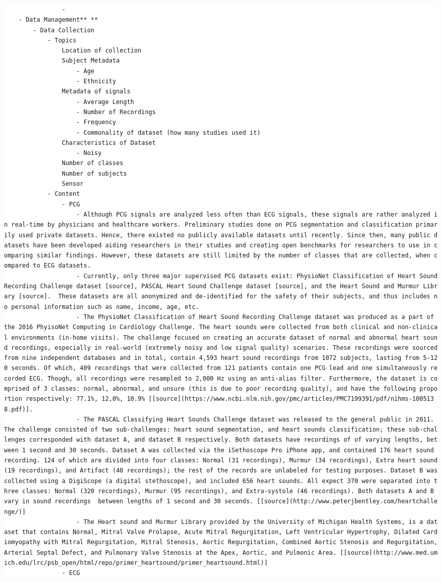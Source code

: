                     - 
        - Data Management** **
            - Data Collection
                - Topics
                    Location of collection
                    Subject Metadata
                        - Age
                        - Ethnicity
                    Metadata of signals
                        - Average Length
                        - Number of Recordings
                        - Frequency
                        - Commonality of dataset (how many studies used it)
                    Characteristics of Dataset
                        - Noisy
                    Number of classes
                    Number of subjects
                    Sensor
                - Content
                    - PCG
                        - Although PCG signals are analyzed less often than ECG signals, these signals are rather analyzed in real-time by physicians and healthcare workers. Preliminary studies done on PCG segmentation and classification primarily used private datasets. Hence, there existed no publicly available datasets until recently. Since then, many public datasets have been developed aiding researchers in their studies and creating open benchmarks for researchers to use in comparing similar findings. However, these datasets are still limited by the number of classes that are collected, when compared to ECG datasets.
                        - Currently, only three major supervised PCG datasets exist: PhysioNet Classification of Heart Sound Recording Challenge dataset [source], PASCAL Heart Sound Challenge dataset [source], and the Heart Sound and Murmur Library [source].  These datasets are all anonymized and de-identified for the safety of their subjects, and thus includes no personal information such as name, income, age, etc.
                        - The PhysioNet Classification of Heart Sound Recording Challenge dataset was produced as a part of the 2016 PhyisoNet Computing in Cardiology Challenge. The heart sounds were collected from both clinical and non-clinical environments (in-home visits). The challenge focused on creating an accurate dataset of normal and abnormal heart sound recordings, especially in real-world (extremely noisy and low signal quality) scenarios. These recordings were sourced from nine independent databases and in total, contain 4,593 heart sound recordings from 1072 subjects, lasting from 5-120 seconds. Of which, 409 recordings that were collected from 121 patients contain one PCG lead and one simultaneously recorded ECG. Though, all recordings were resampled to 2,000 Hz using an anti-alias filter. Furthermore, the dataset is comprised of 3 classes: normal, abnormal, and unsure (this is due to poor recording quality), and have the following proportion respectively: 77.1%, 12,0%, 10.9% [[source](https://www.ncbi.nlm.nih.gov/pmc/articles/PMC7199391/pdf/nihms-1005138.pdf)]. 
                        - The PASCAL Classifying Heart Sounds Challenge dataset was released to the general public in 2011. The challenge consisted of two sub-challenges: heart sound segmentation, and heart sounds classification; these sub-challenges corresponded with dataset A, and dataset B respectively. Both datasets have recordings of of varying lengths, between 1 second and 30 seconds. Dataset A was collected via the iSethoscope Pro iPhone app, and contained 176 heart sound recording. 124 of which are divided into four classes: Normal (31 recordings), Murmur (34 recordings), Extra heart sound (19 recordings), and Artifact (40 recordings); the rest of the records are unlabeled for testing purposes. Dataset B was collected using a DigiScope (a digital stethoscope), and included 656 heart sounds. All expect 370 were separated into three classes: Normal (320 recordings), Murmur (95 recordings), and Extra-systole (46 recordings). Both datasets A and B vary in sound recordings  between lengths of 1 second and 30 seconds. [[source](http://www.peterjbentley.com/heartchallenge/)]
                        - The Heart sound and Murmur Library provided by the University of Michigan Health Systems, is a dataset that contains Normal, Mitral Valve Prolapse, Acute Mitral Regurgitation, Left Ventricular Hypertrophy, Dilated Cardiomyopathy with Mitral Regurgitation, Mitral Stenosis, Aortic Regurgitation, Combined Aortic Stenosis and Regurgitation, Arterial Septal Defect, and Pulmonary Valve Stenosis at the Apex, Aortic, and Pulmonic Area. [[source](http://www.med.umich.edu/lrc/psb_open/html/repo/primer_heartsound/primer_heartsound.html)]
                    - ECG